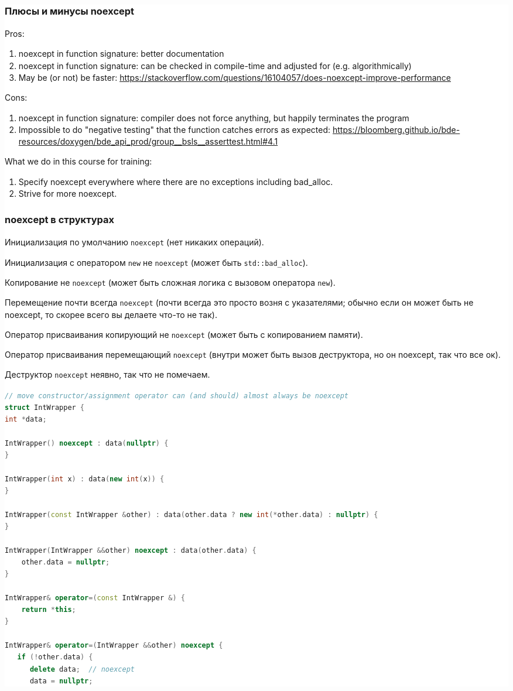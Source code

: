 ### Плюсы и минусы noexcept

Pros:

1) noexcept in function signature: better documentation
2) noexcept in function signature: can be checked in compile-time and adjusted for (e.g. algorithmically)
3) May be (or not) be faster: https://stackoverflow.com/questions/16104057/does-noexcept-improve-performance

Cons:

1) noexcept in function signature: compiler does not force anything, but happily terminates the program
2) Impossible to do "negative testing" that the function catches errors as
   expected: https://bloomberg.github.io/bde-resources/doxygen/bde_api_prod/group__bsls__asserttest.html#4.1

What we do in this course for training:

1) Specify noexcept everywhere where there are no exceptions including bad_alloc.
2) Strive for more noexcept.

### noexcept в структурах

Инициализация по умолчанию `noexcept` (нет никаких операций).

Инициализация с оператором `new` не `noexcept` (может быть `std::bad_alloc`).

Копирование не `noexcept` (может быть сложная логика с вызовом оператора `new`).

Перемещение почти всегда `noexcept` (почти всегда это просто возня с указателями; обычно если он может быть не noexcept,
то скорее
всего вы делаете что-то не так).

Оператор присваивания копирующий не `noexcept` (может быть с копированием памяти).

Оператор присваивания перемещающий `noexcept` (внутри может быть вызов деструктора, но он noexcept, так что все ок).

Деструктор `noexcept` неявно, так что не помечаем.

```c++
// move constructor/assignment operator can (and should) almost always be noexcept
struct IntWrapper {
int *data;

IntWrapper() noexcept : data(nullptr) {
}

IntWrapper(int x) : data(new int(x)) {
}

IntWrapper(const IntWrapper &other) : data(other.data ? new int(*other.data) : nullptr) {
}

IntWrapper(IntWrapper &&other) noexcept : data(other.data) {
    other.data = nullptr;
}

IntWrapper& operator=(const IntWrapper &) {
    return *this;
}

IntWrapper& operator=(IntWrapper &&other) noexcept {
   if (!other.data) {
      delete data;  // noexcept
      data = nullptr;
```